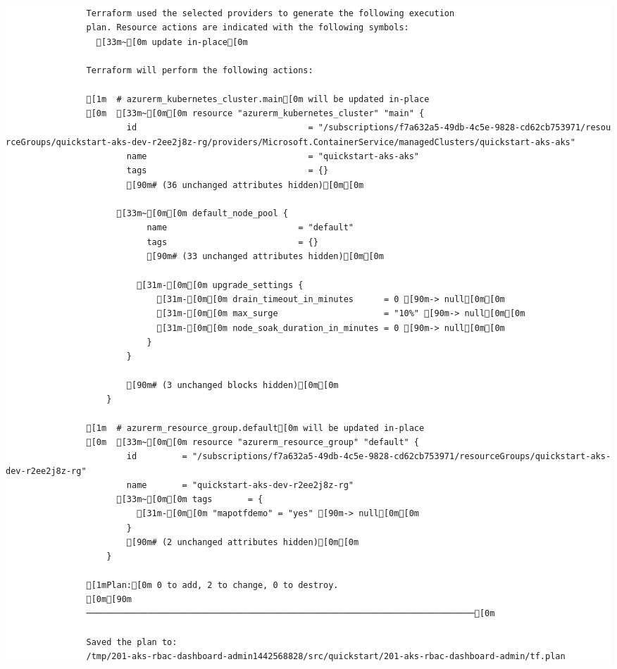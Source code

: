 	            	Terraform used the selected providers to generate the following execution
	            	plan. Resource actions are indicated with the following symbols:
	            	  [33m~[0m update in-place[0m
	            	
	            	Terraform will perform the following actions:
	            	
	            	[1m  # azurerm_kubernetes_cluster.main[0m will be updated in-place
	            	[0m  [33m~[0m[0m resource "azurerm_kubernetes_cluster" "main" {
	            	        id                                  = "/subscriptions/f7a632a5-49db-4c5e-9828-cd62cb753971/resourceGroups/quickstart-aks-dev-r2ee2j8z-rg/providers/Microsoft.ContainerService/managedClusters/quickstart-aks-aks"
	            	        name                                = "quickstart-aks-aks"
	            	        tags                                = {}
	            	        [90m# (36 unchanged attributes hidden)[0m[0m
	            	
	            	      [33m~[0m[0m default_node_pool {
	            	            name                          = "default"
	            	            tags                          = {}
	            	            [90m# (33 unchanged attributes hidden)[0m[0m
	            	
	            	          [31m-[0m[0m upgrade_settings {
	            	              [31m-[0m[0m drain_timeout_in_minutes      = 0 [90m-> null[0m[0m
	            	              [31m-[0m[0m max_surge                     = "10%" [90m-> null[0m[0m
	            	              [31m-[0m[0m node_soak_duration_in_minutes = 0 [90m-> null[0m[0m
	            	            }
	            	        }
	            	
	            	        [90m# (3 unchanged blocks hidden)[0m[0m
	            	    }
	            	
	            	[1m  # azurerm_resource_group.default[0m will be updated in-place
	            	[0m  [33m~[0m[0m resource "azurerm_resource_group" "default" {
	            	        id         = "/subscriptions/f7a632a5-49db-4c5e-9828-cd62cb753971/resourceGroups/quickstart-aks-dev-r2ee2j8z-rg"
	            	        name       = "quickstart-aks-dev-r2ee2j8z-rg"
	            	      [33m~[0m[0m tags       = {
	            	          [31m-[0m[0m "mapotfdemo" = "yes" [90m-> null[0m[0m
	            	        }
	            	        [90m# (2 unchanged attributes hidden)[0m[0m
	            	    }
	            	
	            	[1mPlan:[0m 0 to add, 2 to change, 0 to destroy.
	            	[0m[90m
	            	─────────────────────────────────────────────────────────────────────────────[0m
	            	
	            	Saved the plan to:
	            	/tmp/201-aks-rbac-dashboard-admin1442568828/src/quickstart/201-aks-rbac-dashboard-admin/tf.plan
	            	
